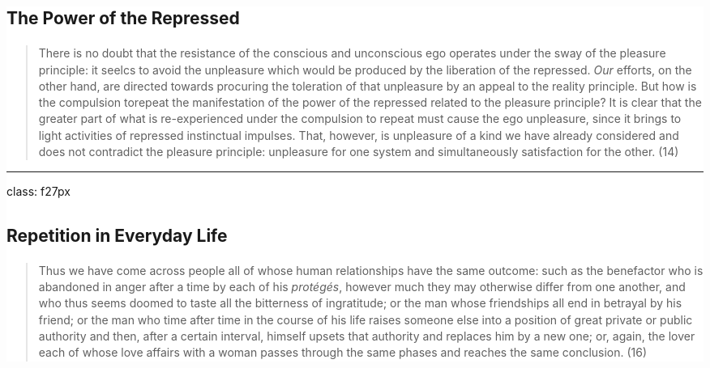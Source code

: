 ## The Power of the Repressed

> There is no doubt that the resistance of the conscious and unconscious ego operates under the sway of the pleasure principle: it seelcs to avoid the unpleasure which would be produced by the liberation of the repressed. *Our* efforts, on the other hand, are directed towards procuring the toleration of that unpleasure by an appeal to the reality principle. But how is the compulsion torepeat the manifestation of the power of the repressed related to the pleasure principle? It is clear that the greater part of what is re-experienced under the compulsion to repeat must cause the ego unpleasure, since it brings to light activities of repressed instinctual impulses. That, however, is unpleasure of a kind we have already considered and does not contradict the pleasure principle: unpleasure for one system and simultaneously satisfaction for the other. (14)
---
class: f27px

## Repetition in Everyday Life

>  Thus we have come across people all of whose human relationships have the same outcome: such as the benefactor who is abandoned in anger after a time by each of his *protégés*, however much they may otherwise differ from one another, and who thus seems doomed to taste all the bitterness of ingratitude; or the man whose friendships all end in betrayal by his friend; or the man who time after time in the course of his life raises someone else into a position of great private or public authority and then, after a certain interval, himself upsets that authority and replaces him by a new one; or, again, the lover each of whose love affairs with a woman passes through the same phases and reaches the same conclusion. (16)
